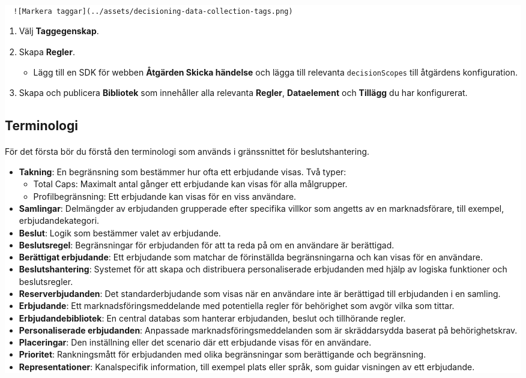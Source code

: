       ![Markera taggar](../assets/decisioning-data-collection-tags.png)

   1. Välj **Taggegenskap**.

   1. Skapa **Regler**.
      * Lägg till en SDK för webben **Åtgärden Skicka händelse** och lägga till relevanta `decisionScopes` till åtgärdens konfiguration.

   1. Skapa och publicera **Bibliotek** som innehåller alla relevanta **Regler**, **Dataelement** och **Tillägg** du har konfigurerat.

## Terminologi

För det första bör du förstå den terminologi som används i gränssnittet för beslutshantering.

* **Takning**: En begränsning som bestämmer hur ofta ett erbjudande visas. Två typer:
   * Total Caps: Maximalt antal gånger ett erbjudande kan visas för alla målgrupper.
   * Profilbegränsning: Ett erbjudande kan visas för en viss användare.
* **Samlingar**: Delmängder av erbjudanden grupperade efter specifika villkor som angetts av en marknadsförare, till exempel, erbjudandekategori.
* **Beslut**: Logik som bestämmer valet av erbjudande.
* **Beslutsregel**: Begränsningar för erbjudanden för att ta reda på om en användare är berättigad.
* **Berättigat erbjudande**: Ett erbjudande som matchar de förinställda begränsningarna och kan visas för en användare.
* **Beslutshantering**: Systemet för att skapa och distribuera personaliserade erbjudanden med hjälp av logiska funktioner och beslutsregler.
* **Reserverbjudanden**: Det standarderbjudande som visas när en användare inte är berättigad till erbjudanden i en samling.
* **Erbjudande**: Ett marknadsföringsmeddelande med potentiella regler för behörighet som avgör vilka som tittar.
* **Erbjudandebibliotek**: En central databas som hanterar erbjudanden, beslut och tillhörande regler.
* **Personaliserade erbjudanden**: Anpassade marknadsföringsmeddelanden som är skräddarsydda baserat på behörighetskrav.
* **Placeringar**: Den inställning eller det scenario där ett erbjudande visas för en användare.
* **Prioritet**: Rankningsmått för erbjudanden med olika begränsningar som berättigande och begränsning.
* **Representationer**: Kanalspecifik information, till exempel plats eller språk, som guidar visningen av ett erbjudande.

